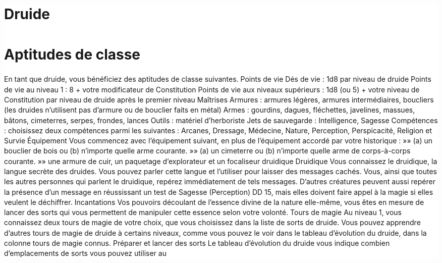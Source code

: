 
[][Items]

# Druide

[][Generic]

# Aptitudes de classe

En tant que druide, vous bénéficiez des aptitudes de
classe suivantes.
Points de vie
Dés de vie : 1d8 par niveau de druide
Points de vie au niveau 1 : 8 + votre modificateur de
Constitution
Points de vie aux niveaux supérieurs : 1d8 (ou 5) +
votre niveau de Constitution par niveau de druide après
le premier niveau
Maîtrises
Armures : armures légères, armures intermédiaires,
boucliers (les druides n’utilisent pas d’armure ou de
bouclier faits en métal)
Armes : gourdins, dagues, fléchettes, javelines, massues,
bâtons, cimeterres, serpes, frondes, lances
Outils : matériel d’herboriste
Jets de sauvegarde : Intelligence, Sagesse
Compétences : choisissez deux compétences parmi
les suivantes : Arcanes, Dressage, Médecine, Nature,
Perception, Perspicacité, Religion et Survie
Équipement
Vous commencez avec l’équipement suivant, en plus
de l’équipement accordé par votre historique :
»» (a) un bouclier de bois ou (b) n’importe quelle
arme courante.
»» (a) un cimeterre ou (b) n’importe quelle arme de
corps-à-corps courante.
»» une armure de cuir, un paquetage d’explorateur et
un focaliseur druidique
Druidique
Vous connaissez le druidique, la langue secrète des
druides. Vous pouvez parler cette langue et l’utiliser
pour laisser des messages cachés. Vous, ainsi que
toutes les autres personnes qui parlent le druidique,
repérez immédiatement de tels messages. D’autres
créatures peuvent aussi repérer la présence d’un message
en réussissant un test de Sagesse (Perception) DD
15, mais elles doivent faire appel à la magie si elles
veulent le déchiffrer.
Incantations
Vos pouvoirs découlant de l’essence divine de la nature
elle-même, vous êtes en mesure de lancer des sorts
qui vous permettent de manipuler cette essence selon
votre volonté.
Tours de magie
Au niveau 1, vous connaissez deux tours de magie de
votre choix, que vous choisissez dans la liste de sorts de
druide. Vous pouvez apprendre d’autres tours de magie de druide à certains niveaux, comme vous pouvez
le voir dans le tableau d’évolution du druide, dans la
colonne tours de magie connus.
Préparer et lancer des sorts
Le tableau d’évolution du druide vous indique combien
d’emplacements de sorts vous pouvez utiliser au

[Items]: #
[Generic]: #